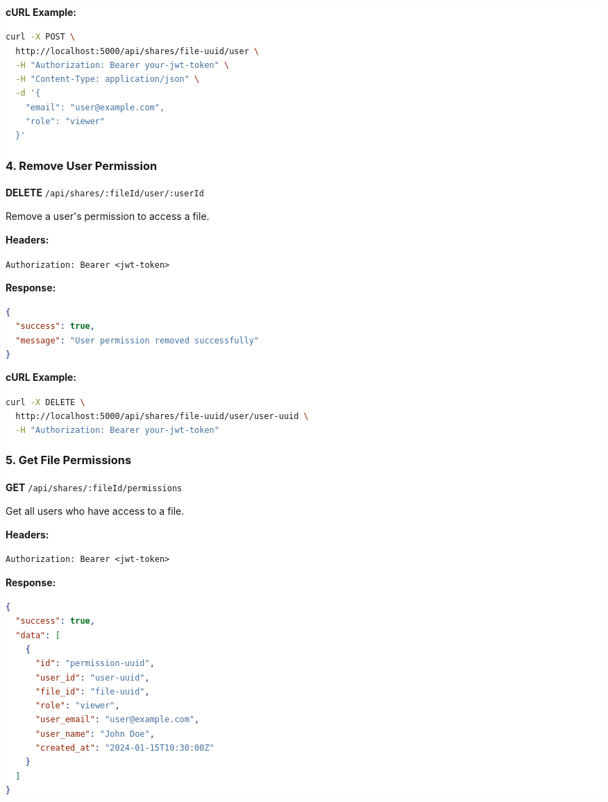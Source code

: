 **cURL Example:**
```bash
curl -X POST \
  http://localhost:5000/api/shares/file-uuid/user \
  -H "Authorization: Bearer your-jwt-token" \
  -H "Content-Type: application/json" \
  -d '{
    "email": "user@example.com",
    "role": "viewer"
  }'
```

### 4. Remove User Permission

**DELETE** `/api/shares/:fileId/user/:userId`

Remove a user's permission to access a file.

**Headers:**
```
Authorization: Bearer <jwt-token>
```

**Response:**
```json
{
  "success": true,
  "message": "User permission removed successfully"
}
```

**cURL Example:**
```bash
curl -X DELETE \
  http://localhost:5000/api/shares/file-uuid/user/user-uuid \
  -H "Authorization: Bearer your-jwt-token"
```

### 5. Get File Permissions

**GET** `/api/shares/:fileId/permissions`

Get all users who have access to a file.

**Headers:**
```
Authorization: Bearer <jwt-token>
```

**Response:**
```json
{
  "success": true,
  "data": [
    {
      "id": "permission-uuid",
      "user_id": "user-uuid",
      "file_id": "file-uuid",
      "role": "viewer",
      "user_email": "user@example.com",
      "user_name": "John Doe",
      "created_at": "2024-01-15T10:30:00Z"
    }
  ]
}
```
